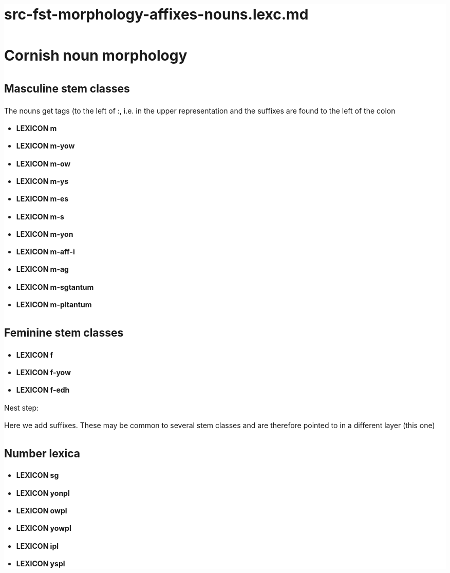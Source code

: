 
# src-fst-morphology-affixes-nouns.lexc.md 

# Cornish noun morphology

## Masculine stem classes
The nouns get tags (to the left of :, i.e. in the upper representation
and the suffixes are found to the left of the colon

* **LEXICON m** 

* **LEXICON m-yow** 

* **LEXICON m-ow** 

* **LEXICON m-ys** 

* **LEXICON m-es** 

* **LEXICON m-s** 

* **LEXICON m-yon** 

* **LEXICON m-aff-i** 

* **LEXICON m-ag** 

* **LEXICON m-sgtantum** 

* **LEXICON m-pltantum** 

## Feminine stem classes

* **LEXICON f** 

* **LEXICON f-yow** 

* **LEXICON f-edh** 

Nest step:

Here we add suffixes. These may be common to several stem classes
and are therefore pointed to in a different layer (this one)

## Number lexica

* **LEXICON sg** 

* **LEXICON yonpl** 

* **LEXICON owpl** 

* **LEXICON yowpl** 

* **LEXICON ipl** 

* **LEXICON yspl** 
